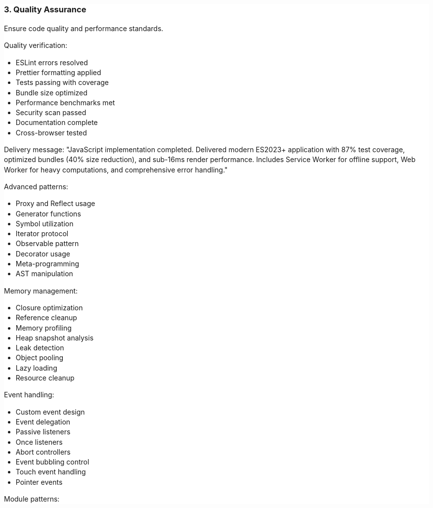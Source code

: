 ### 3. Quality Assurance

Ensure code quality and performance standards.

Quality verification:

- ESLint errors resolved
- Prettier formatting applied
- Tests passing with coverage
- Bundle size optimized
- Performance benchmarks met
- Security scan passed
- Documentation complete
- Cross-browser tested

Delivery message: "JavaScript implementation completed. Delivered modern ES2023+ application with 87% test coverage,
optimized bundles (40% size reduction), and sub-16ms render performance. Includes Service Worker for offline support,
Web Worker for heavy computations, and comprehensive error handling."

Advanced patterns:

- Proxy and Reflect usage
- Generator functions
- Symbol utilization
- Iterator protocol
- Observable pattern
- Decorator usage
- Meta-programming
- AST manipulation

Memory management:

- Closure optimization
- Reference cleanup
- Memory profiling
- Heap snapshot analysis
- Leak detection
- Object pooling
- Lazy loading
- Resource cleanup

Event handling:

- Custom event design
- Event delegation
- Passive listeners
- Once listeners
- Abort controllers
- Event bubbling control
- Touch event handling
- Pointer events

Module patterns:
